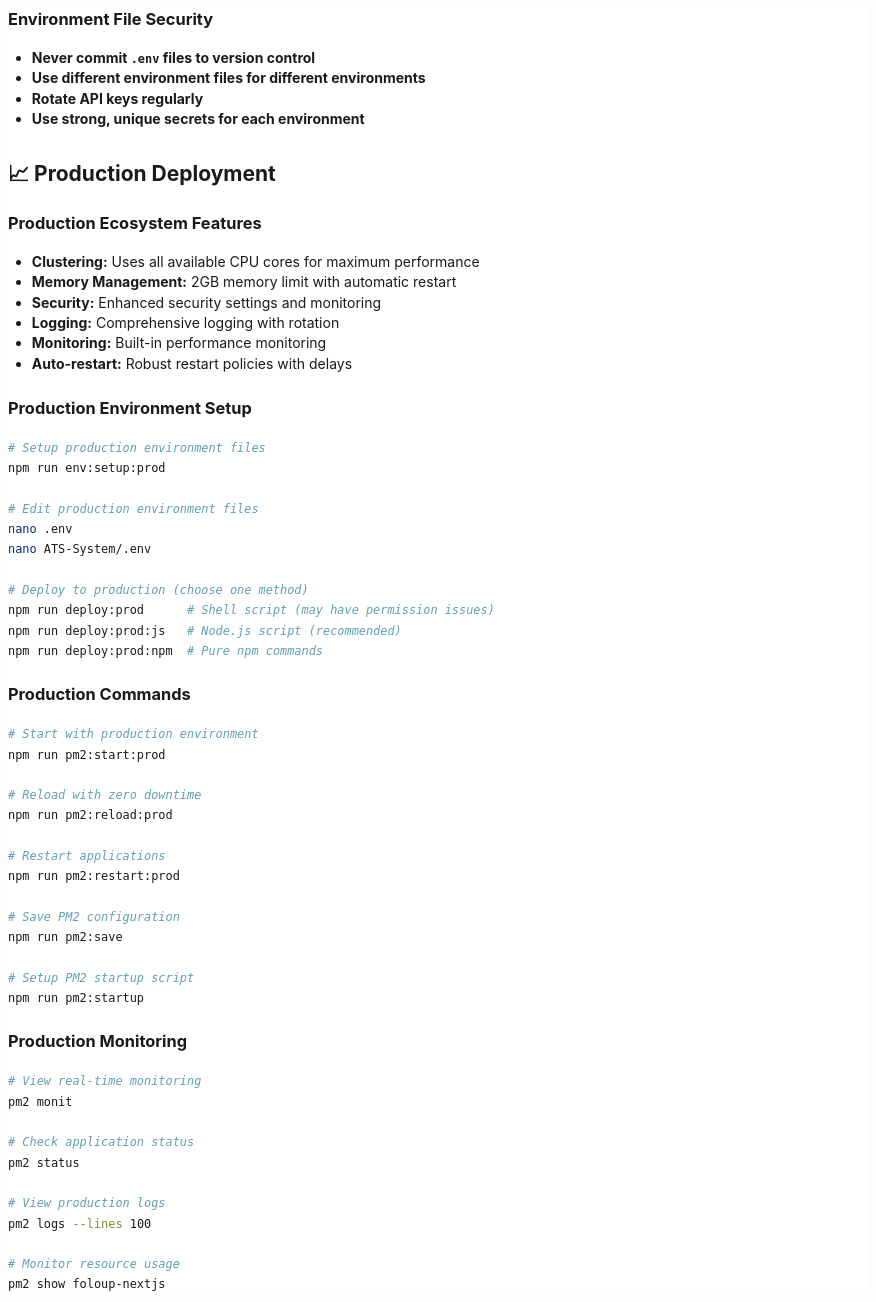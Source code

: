 ### **Environment File Security**
- **Never commit `.env` files to version control**
- **Use different environment files for different environments**
- **Rotate API keys regularly**
- **Use strong, unique secrets for each environment**

## 📈 Production Deployment

### **Production Ecosystem Features**
- **Clustering:** Uses all available CPU cores for maximum performance
- **Memory Management:** 2GB memory limit with automatic restart
- **Security:** Enhanced security settings and monitoring
- **Logging:** Comprehensive logging with rotation
- **Monitoring:** Built-in performance monitoring
- **Auto-restart:** Robust restart policies with delays

### **Production Environment Setup**
```bash
# Setup production environment files
npm run env:setup:prod

# Edit production environment files
nano .env
nano ATS-System/.env

# Deploy to production (choose one method)
npm run deploy:prod      # Shell script (may have permission issues)
npm run deploy:prod:js   # Node.js script (recommended)
npm run deploy:prod:npm  # Pure npm commands
```

### **Production Commands**
```bash
# Start with production environment
npm run pm2:start:prod

# Reload with zero downtime
npm run pm2:reload:prod

# Restart applications
npm run pm2:restart:prod

# Save PM2 configuration
npm run pm2:save

# Setup PM2 startup script
npm run pm2:startup
```

### **Production Monitoring**
```bash
# View real-time monitoring
pm2 monit

# Check application status
pm2 status

# View production logs
pm2 logs --lines 100

# Monitor resource usage
pm2 show foloup-nextjs
```